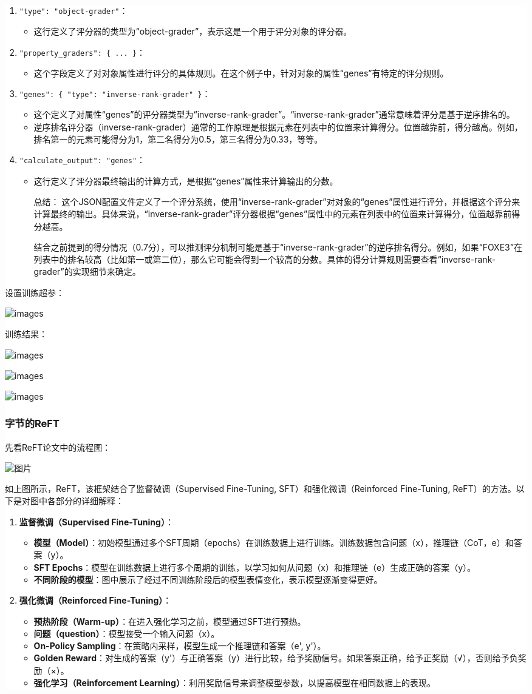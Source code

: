 1. `"type": "object-grader"`：

   - 这行定义了评分器的类型为“object-grader”，表示这是一个用于评分对象的评分器。

2. `"property_graders": { ... }`：

   - 这个字段定义了对对象属性进行评分的具体规则。在这个例子中，针对对象的属性“genes”有特定的评分规则。

3. `"genes": { "type": "inverse-rank-grader" }`：

   - 这个定义了对属性“genes”的评分器类型为“inverse-rank-grader”。“inverse-rank-grader”通常意味着评分是基于逆序排名的。
   - 逆序排名评分器（inverse-rank-grader）通常的工作原理是根据元素在列表中的位置来计算得分。位置越靠前，得分越高。例如，排名第一的元素可能得分为1，第二名得分为0.5，第三名得分为0.33，等等。

4. `"calculate_output": "genes"`：

   - 这行定义了评分器最终输出的计算方式，是根据“genes”属性来计算输出的分数。

     

     总结：
     这个JSON配置文件定义了一个评分系统，使用“inverse-rank-grader”对对象的“genes”属性进行评分，并根据这个评分来计算最终的输出。具体来说，“inverse-rank-grader”评分器根据“genes”属性中的元素在列表中的位置来计算得分，位置越靠前得分越高。

     结合之前提到的得分情况（0.7分），可以推测评分机制可能是基于“inverse-rank-grader”的逆序排名得分。例如，如果“FOXE3”在列表中的排名较高（比如第一或第二位），那么它可能会得到一个较高的分数。具体的得分计算规则需要查看“inverse-rank-grader”的实现细节来确定。

设置训练超参：

![images](https://github.com/xinyuwei-david/david-share/blob/master/Deep-Learning/Comparison-of-Various-Fine-Tuning-Methods/images/9.png)

训练结果：

![images](https://github.com/xinyuwei-david/david-share/blob/master/Deep-Learning/Comparison-of-Various-Fine-Tuning-Methods/images/10.png)

![images](https://github.com/xinyuwei-david/david-share/blob/master/Deep-Learning/Comparison-of-Various-Fine-Tuning-Methods/images/11.png)

![images](https://github.com/xinyuwei-david/david-share/blob/master/Deep-Learning/Comparison-of-Various-Fine-Tuning-Methods/images/12.png)

### 字节的ReFT

先看ReFT论文中的流程图：

![图片](https://mmbiz.qpic.cn/mmbiz_png/akGXyic486nUpgIIJic3v3UHiaRriaapjX2omaoJWqB4dr3dQyGEkDMjjR5JeI8LibRVX9icuCAiarOA0kMgPfWhoqiamg/640?wx_fmt=png&from=appmsg&tp=webp&wxfrom=5&wx_lazy=1&wx_co=1)

如上图所示，ReFT，该框架结合了监督微调（Supervised Fine-Tuning, SFT）和强化微调（Reinforced Fine-Tuning, ReFT）的方法。以下是对图中各部分的详细解释：

1. **监督微调（Supervised Fine-Tuning）**：

   - **模型（Model）**：初始模型通过多个SFT周期（epochs）在训练数据上进行训练。训练数据包含问题（x），推理链（CoT，e）和答案（y）。
   - **SFT Epochs**：模型在训练数据上进行多个周期的训练，以学习如何从问题（x）和推理链（e）生成正确的答案（y）。
   - **不同阶段的模型**：图中展示了经过不同训练阶段后的模型表情变化，表示模型逐渐变得更好。

2. **强化微调（Reinforced Fine-Tuning）**：

   - **预热阶段（Warm-up）**：在进入强化学习之前，模型通过SFT进行预热。
   - **问题（question）**：模型接受一个输入问题（x）。
   - **On-Policy Sampling**：在策略内采样，模型生成一个推理链和答案（e', y'）。
   - **Golden Reward**：对生成的答案（y'）与正确答案（y）进行比较，给予奖励信号。如果答案正确，给予正奖励（√），否则给予负奖励（×）。
   - **强化学习（Reinforcement Learning）**：利用奖励信号来调整模型参数，以提高模型在相同数据上的表现。
